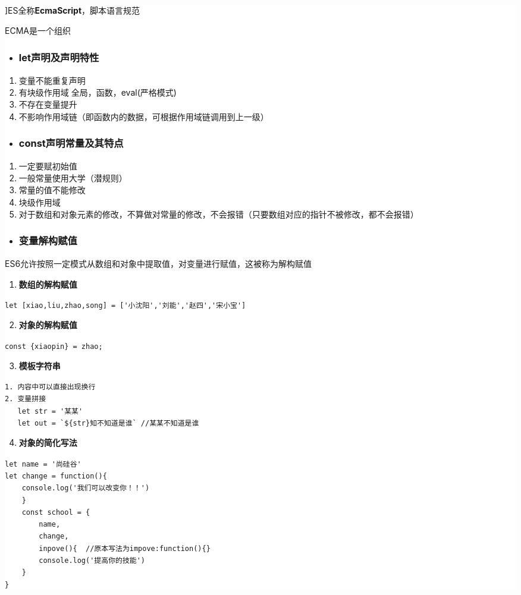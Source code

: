 ]ES全称**EcmaScript**，脚本语言规范

ECMA是一个组织



- ### **let声明及声明特性**

1. 变量不能重复声明
2. 有块级作用域 全局，函数，eval(严格模式)
3. 不存在变量提升
4. 不影响作用域链（即函数内的数据，可根据作用域链调用到上一级）

- ### **const声明常量及其特点**

1. 一定要赋初始值
2. 一般常量使用大学（潜规则）
3. 常量的值不能修改
4. 块级作用域
5. 对于数组和对象元素的修改，不算做对常量的修改，不会报错（只要数组对应的指针不被修改，都不会报错）

- ### **变量解构赋值**

ES6允许按照一定模式从数组和对象中提取值，对变量进行赋值，这被称为解构赋值

1. **数组的解构赋值**

```
let [xiao,liu,zhao,song] = ['小沈阳','刘能','赵四','宋小宝']
```

2. **对象的解构赋值**

```
const {xiaopin} = zhao;
```

3. **模板字符串**

```
1. 内容中可以直接出现换行
2. 变量拼接
   let str = '某某'
   let out = `${str}知不知道是谁` //某某不知道是谁
```

4. **对象的简化写法**

```
let name = '尚硅谷'
let change = function(){
    console.log('我们可以改变你！！')
    }
    const school = {
        name,
        change,
        inpove(){  //原本写法为impove:function(){}
        console.log('提高你的技能') 
    }
}
```
